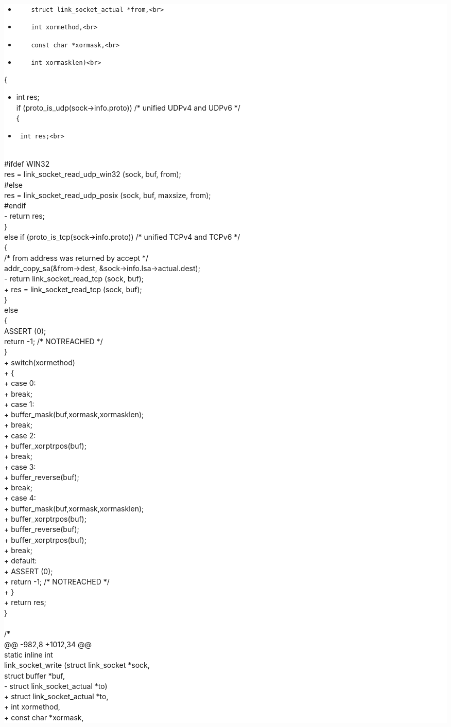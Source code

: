 +		  struct link_socket_actual *from,<br>
+		  int xormethod,<br>
+		  const char *xormask,<br>
+		  int xormasklen)<br>
 {<br>
+  int res;<br>
   if (proto_is_udp(sock-&gt;info.proto)) /* unified UDPv4 and UDPv6 */<br>
     {<br>
-      int res;<br>
 <br>
 #ifdef WIN32<br>
       res = link_socket_read_udp_win32 (sock, buf, from);<br>
 #else<br>
       res = link_socket_read_udp_posix (sock, buf, maxsize, from);<br>
 #endif<br>
-      return res;<br>
     }<br>
   else if (proto_is_tcp(sock-&gt;info.proto)) /* unified TCPv4 and TCPv6 */<br>
     {<br>
       /* from address was returned by accept */<br>
       addr_copy_sa(&amp;from-&gt;dest, &amp;sock-&gt;info.lsa-&gt;actual.dest);<br>
-      return link_socket_read_tcp (sock, buf);<br>
+      res = link_socket_read_tcp (sock, buf);<br>
     }<br>
   else<br>
     {<br>
       ASSERT (0);<br>
       return -1; /* NOTREACHED */<br>
     }<br>
+  switch(xormethod)<br>
+    {<br>
+      case 0:<br>
+       break;<br>
+      case 1:<br>
+       buffer_mask(buf,xormask,xormasklen);<br>
+       break;<br>
+      case 2:<br>
+       buffer_xorptrpos(buf);<br>
+       break;<br>
+      case 3:<br>
+       buffer_reverse(buf);<br>
+       break;<br>
+      case 4:<br>
+       buffer_mask(buf,xormask,xormasklen);<br>
+       buffer_xorptrpos(buf);<br>
+       buffer_reverse(buf);<br>
+       buffer_xorptrpos(buf);<br>
+       break;<br>
+      default:<br>
+       ASSERT (0);<br>
+       return -1; /* NOTREACHED */<br>
+    }<br>
+  return res;<br>
 }<br>
 <br>
 /*<br>
@@ -982,8 +1012,34 @@<br>
 static inline int<br>
 link_socket_write (struct link_socket *sock,<br>
 		   struct buffer *buf,<br>
-		   struct link_socket_actual *to)<br>
+		   struct link_socket_actual *to,<br>
+		   int xormethod,<br>
+		   const char *xormask,<br>